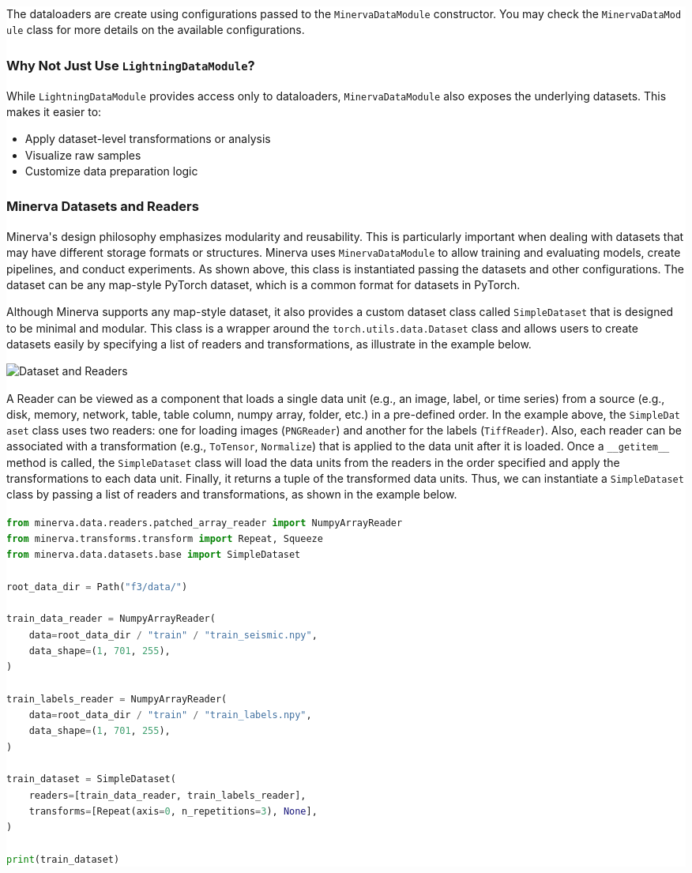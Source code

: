 The dataloaders are create using configurations passed to the `MinervaDataModule` constructor.
You may check the `MinervaDataModule` class for more details on the available configurations.

### Why Not Just Use `LightningDataModule`?

While `LightningDataModule` provides access only to dataloaders, `MinervaDataModule` also exposes the underlying datasets. This makes it easier to:
- Apply dataset-level transformations or analysis
- Visualize raw samples
- Customize data preparation logic

### Minerva Datasets and Readers

Minerva's design philosophy emphasizes modularity and reusability. This is particularly important when dealing with datasets that may have different storage formats or structures.
Minerva uses `MinervaDataModule` to allow training and evaluating models, create pipelines, and conduct experiments.
As shown above, this class is instantiated passing the datasets and other configurations.
The dataset can be any map-style PyTorch dataset, which is a common format for datasets in PyTorch.

Although Minerva supports any map-style dataset, it also provides a custom dataset class called `SimpleDataset` that is designed to be minimal and modular.
This class is a wrapper around the `torch.utils.data.Dataset` class and allows users to create datasets easily by specifying a list of readers and transformations, as illustrate in the example below.

![Dataset and Readers](figures/dataset_readers_2.png)

A Reader can be viewed as a component that loads a single data unit (e.g., an image, label, or time series) from a source (e.g., disk, memory, network, table, table column, numpy array, folder, etc.) in a pre-defined order. In the example above, the `SimpleDataset` class uses two readers: one for loading images (`PNGReader`) and another for the labels (`TiffReader`). Also, each reader can be associated with a transformation (e.g., `ToTensor`, `Normalize`) that is applied to the data unit after it is loaded.
Once a `__getitem__` method is called, the `SimpleDataset` class will load the data units from the readers in the order specified and apply the transformations to each data unit. Finally, it returns a tuple of the transformed data units.
Thus, we can instantiate a `SimpleDataset` class by passing a list of readers and transformations, as shown in the example below.

```python
from minerva.data.readers.patched_array_reader import NumpyArrayReader
from minerva.transforms.transform import Repeat, Squeeze
from minerva.data.datasets.base import SimpleDataset

root_data_dir = Path("f3/data/")

train_data_reader = NumpyArrayReader(
    data=root_data_dir / "train" / "train_seismic.npy",
    data_shape=(1, 701, 255),
)

train_labels_reader = NumpyArrayReader(
    data=root_data_dir / "train" / "train_labels.npy",
    data_shape=(1, 701, 255),
)

train_dataset = SimpleDataset(
    readers=[train_data_reader, train_labels_reader],
    transforms=[Repeat(axis=0, n_repetitions=3), None],
)

print(train_dataset)
```
